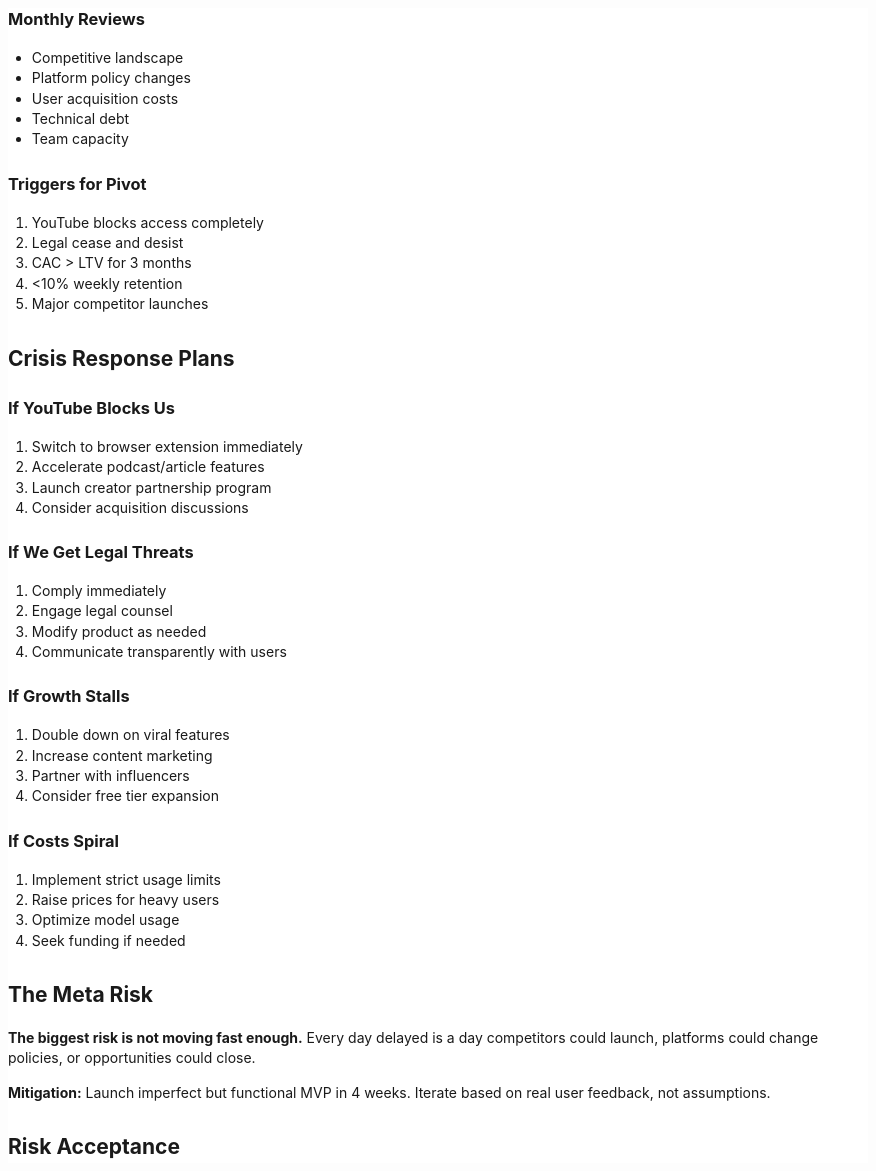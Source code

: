 ### Monthly Reviews
- Competitive landscape
- Platform policy changes
- User acquisition costs
- Technical debt
- Team capacity

### Triggers for Pivot
1. YouTube blocks access completely
2. Legal cease and desist
3. CAC > LTV for 3 months
4. <10% weekly retention
5. Major competitor launches

## Crisis Response Plans

### If YouTube Blocks Us
1. Switch to browser extension immediately
2. Accelerate podcast/article features
3. Launch creator partnership program
4. Consider acquisition discussions

### If We Get Legal Threats
1. Comply immediately
2. Engage legal counsel
3. Modify product as needed
4. Communicate transparently with users

### If Growth Stalls
1. Double down on viral features
2. Increase content marketing
3. Partner with influencers
4. Consider free tier expansion

### If Costs Spiral
1. Implement strict usage limits
2. Raise prices for heavy users
3. Optimize model usage
4. Seek funding if needed

## The Meta Risk

**The biggest risk is not moving fast enough.** Every day delayed is a day competitors could launch, platforms could change policies, or opportunities could close.

**Mitigation:** Launch imperfect but functional MVP in 4 weeks. Iterate based on real user feedback, not assumptions.

## Risk Acceptance
